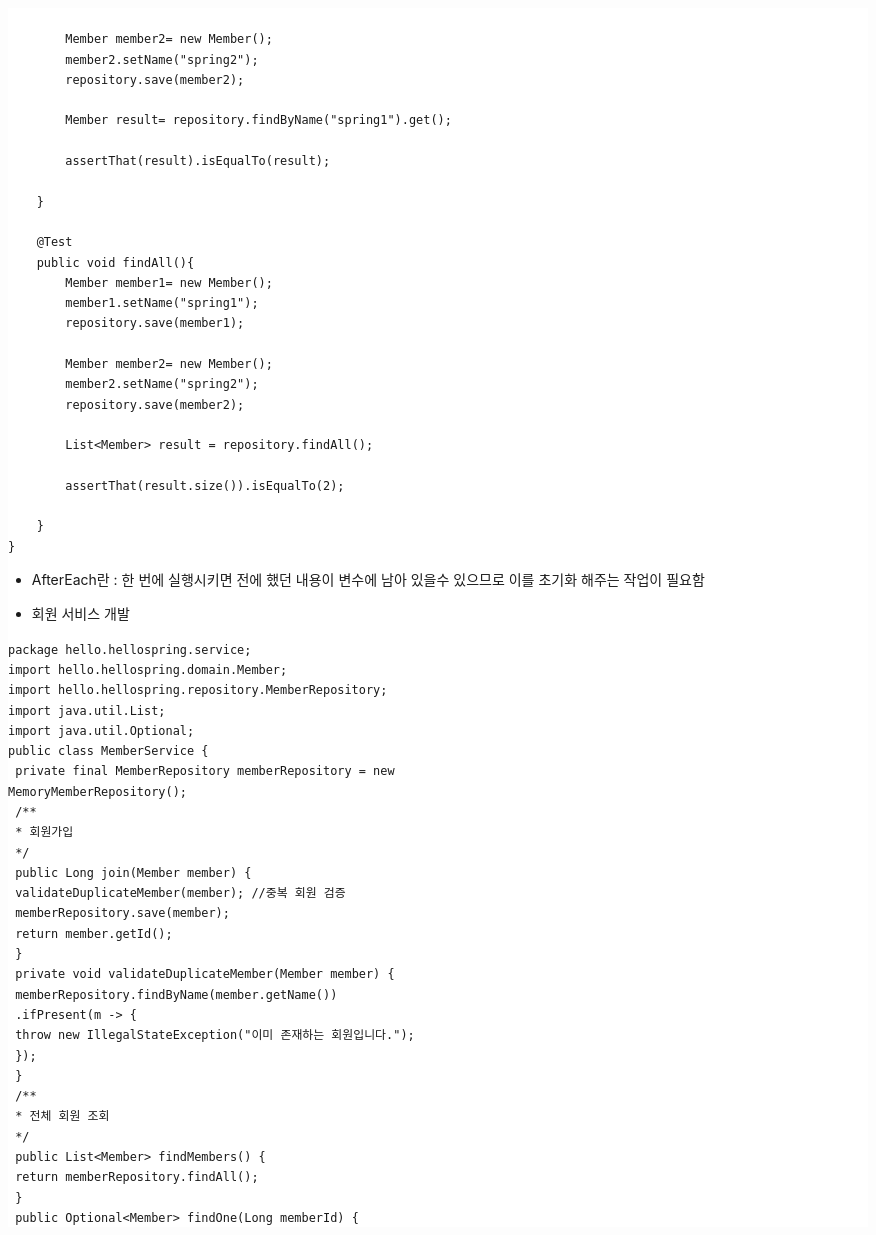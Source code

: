 ```

        Member member2= new Member();
        member2.setName("spring2");
        repository.save(member2);

        Member result= repository.findByName("spring1").get();

        assertThat(result).isEqualTo(result);

    }

    @Test
    public void findAll(){
        Member member1= new Member();
        member1.setName("spring1");
        repository.save(member1);

        Member member2= new Member();
        member2.setName("spring2");
        repository.save(member2);

        List<Member> result = repository.findAll();

        assertThat(result.size()).isEqualTo(2);

    }
}

```

-   AfterEach란 : 한 번에 실행시키면 전에 했던 내용이 변수에 남아 있을수 있으므로 이를 초기화 해주는 작업이 필요함

-   회원 서비스 개발

```
package hello.hellospring.service;
import hello.hellospring.domain.Member;
import hello.hellospring.repository.MemberRepository;
import java.util.List;
import java.util.Optional;
public class MemberService {
 private final MemberRepository memberRepository = new
MemoryMemberRepository();
 /**
 * 회원가입
 */
 public Long join(Member member) {
 validateDuplicateMember(member); //중복 회원 검증
 memberRepository.save(member);
 return member.getId();
 }
 private void validateDuplicateMember(Member member) {
 memberRepository.findByName(member.getName())
 .ifPresent(m -> {
 throw new IllegalStateException("이미 존재하는 회원입니다.");
 });
 }
 /**
 * 전체 회원 조회
 */
 public List<Member> findMembers() {
 return memberRepository.findAll();
 }
 public Optional<Member> findOne(Long memberId) {
```
